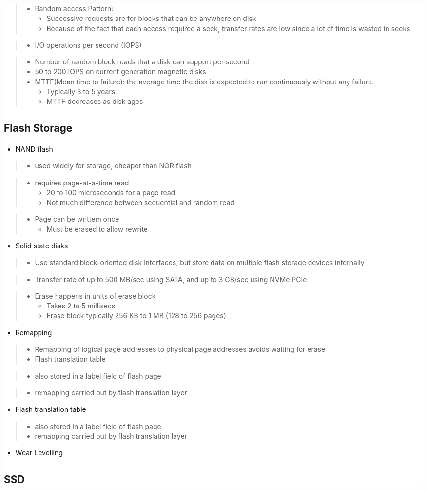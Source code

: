 
> * Random access Pattern:
>   * Successive requests are for blocks that can be anywhere on disk
>   * Because of the fact that each access required a seek, transfer rates are low since a lot of time is wasted in seeks

> * I/O operations per second (IOPS)

>    * Number of random block reads that a disk can support per second
>    * 50 to 200 IOPS on current generation magnetic disks
> * MTTF(Mean time to failure):  the average time the disk is expected to run continuously without any failure.
>   * Typically 3 to 5 years
>   * MTTF decreases as disk ages


## Flash Storage

* NAND flash

> * used widely for storage, cheaper than NOR flash

> * requires page-at-a-time read
>   * 20 to 100 microseconds for a page read
>   * Not much difference between sequential and random read

> * Page can be writtem once
>   * Must be erased to allow rewrite

* Solid state disks

> * Use standard block-oriented disk interfaces, but store data on multiple flash storage devices internally

> * Transfer rate of up to 500 MB/sec using SATA, and up to 3 GB/sec using NVMe PCIe

> * Erase happens in units of erase block
>    * Takes 2 to 5 millisecs
>    * Erase block typically 256 KB to 1 MB (128 to 256 pages)


* Remapping

> * Remapping of logical page addresses to physical page addresses avoids waiting for erase
> * Flash translation table

>   * also stored in a label field of flash page

>   * remapping carried out by flash translation layer

* Flash translation table

> * also stored in a label field of flash page
> * remapping carried out by flash translation layer

* Wear Levelling

## SSD
